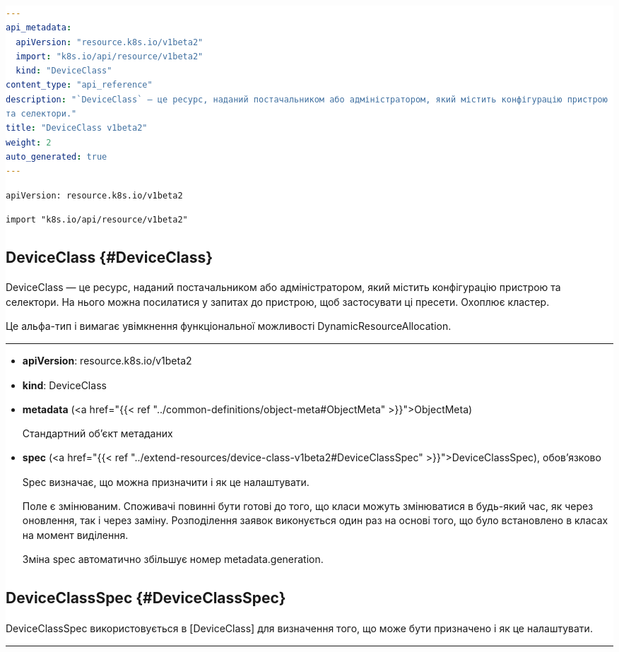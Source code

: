 ```yaml
---
api_metadata:
  apiVersion: "resource.k8s.io/v1beta2"
  import: "k8s.io/api/resource/v1beta2"
  kind: "DeviceClass"
content_type: "api_reference"
description: "`DeviceClass` — це ресурс, наданий постачальником або адміністратором, який містить конфігурацію пристрою та селектори."
title: "DeviceClass v1beta2"
weight: 2
auto_generated: true
---
```


`apiVersion: resource.k8s.io/v1beta2`

`import "k8s.io/api/resource/v1beta2"`

## DeviceClass {#DeviceClass}

DeviceClass — це ресурс, наданий постачальником або адміністратором, який містить конфігурацію пристрою та селектори. На нього можна посилатися у запитах до пристрою, щоб застосувати ці пресети. Охоплює кластер.

Це альфа-тип і вимагає увімкнення функціональної можливості DynamicResourceAllocation.

---

- **apiVersion**: resource.k8s.io/v1beta2

- **kind**: DeviceClass

- **metadata** (<a href="{{< ref "../common-definitions/object-meta#ObjectMeta" >}}">ObjectMeta</a>)

  Стандартний обʼєкт метаданих

- **spec** (<a href="{{< ref "../extend-resources/device-class-v1beta2#DeviceClassSpec" >}}">DeviceClassSpec</a>), обовʼязково

  Spec визначає, що можна призначити і як це налаштувати.

  Поле є змінюваним. Споживачі повинні бути готові до того, що класи можуть змінюватися в будь-який час, як через оновлення, так і через заміну. Розподілення заявок виконується один раз на основі того, що було встановлено в класах на момент виділення.

  Зміна spec автоматично збільшує номер metadata.generation.

## DeviceClassSpec {#DeviceClassSpec}

DeviceClassSpec використовується в [DeviceClass] для визначення того, що може бути призначено і як це налаштувати.

---
